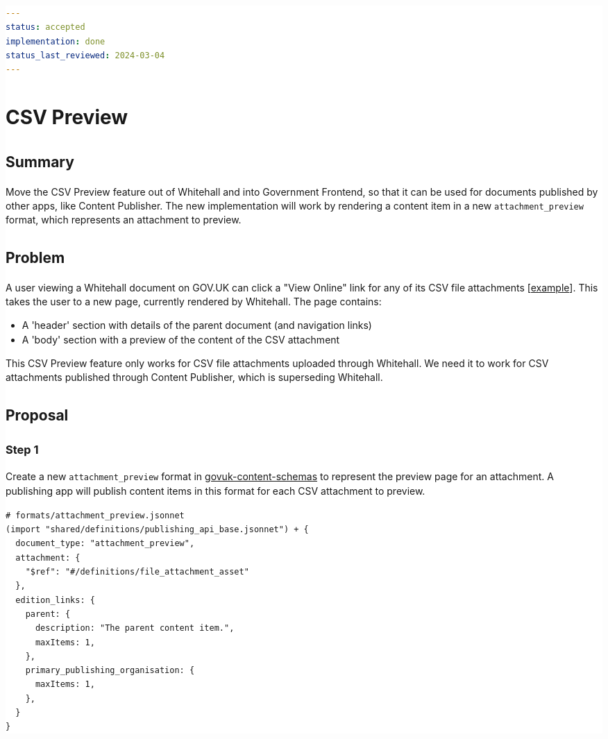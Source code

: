 ```yaml
---
status: accepted
implementation: done
status_last_reviewed: 2024-03-04
---
```


# CSV Preview

[govuk-content-schemas]: https://github.com/alphagov/govuk-content-schemas
[government-prefix]: https://trello.com/c/74KTVXBs/52-whitehall-relies-on-prefix-government-and-world-routes
[router]: https://github.com/alphagov/router#backend-handler

## Summary

Move the CSV Preview feature out of Whitehall and into Government Frontend, so that it can be used for documents published by other apps, like Content Publisher. The new implementation will work by rendering a content item in a new `attachment_preview` format, which represents an attachment to preview.

## Problem

A user viewing a Whitehall document on GOV.UK can click a "View Online" link for any of its CSV file attachments [[example](https://www.gov.uk/government/publications/hmrc-exchange-rates-for-2020-monthly)]. This takes the user to a new page, currently rendered by Whitehall. The page contains:

   - A 'header' section with details of the parent document (and navigation links)
   - A 'body' section with a preview of the content of the CSV attachment

This CSV Preview feature only works for CSV file attachments uploaded through Whitehall. We need it to work for CSV attachments published through Content Publisher, which is superseding Whitehall.

## Proposal

### Step 1

Create a new `attachment_preview` format in [govuk-content-schemas][] to represent the preview page for an attachment. A publishing app will publish content items in this format for each CSV attachment to preview.

```
# formats/attachment_preview.jsonnet
(import "shared/definitions/publishing_api_base.jsonnet") + {
  document_type: "attachment_preview",
  attachment: {
    "$ref": "#/definitions/file_attachment_asset"
  },
  edition_links: {
    parent: {
      description: "The parent content item.",
      maxItems: 1,
    },
    primary_publishing_organisation: {
      maxItems: 1,
    },
  }
}
```
